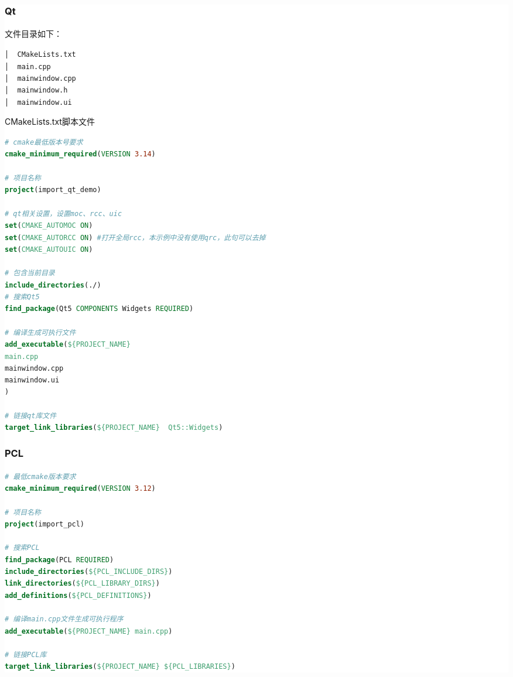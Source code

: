 ### Qt

文件目录如下：

```bash
│  CMakeLists.txt
│  main.cpp
│  mainwindow.cpp
│  mainwindow.h
│  mainwindow.ui
```

CMakeLists.txt脚本文件

```cmake
# cmake最低版本号要求
cmake_minimum_required(VERSION 3.14)

# 项目名称
project(import_qt_demo)

# qt相关设置，设置moc、rcc、uic
set(CMAKE_AUTOMOC ON)
set(CMAKE_AUTORCC ON) #打开全局rcc，本示例中没有使用qrc，此句可以去掉
set(CMAKE_AUTOUIC ON) 

# 包含当前目录
include_directories(./)
# 搜索Qt5
find_package(Qt5 COMPONENTS Widgets REQUIRED)

# 编译生成可执行文件
add_executable(${PROJECT_NAME}
main.cpp 
mainwindow.cpp
mainwindow.ui
)

# 链接qt库文件
target_link_libraries(${PROJECT_NAME}  Qt5::Widgets)
```

### PCL

```cmake
# 最低cmake版本要求
cmake_minimum_required(VERSION 3.12)

# 项目名称
project(import_pcl)

# 搜索PCL
find_package(PCL REQUIRED) 
include_directories(${PCL_INCLUDE_DIRS})
link_directories(${PCL_LIBRARY_DIRS})
add_definitions(${PCL_DEFINITIONS})

# 编译main.cpp文件生成可执行程序
add_executable(${PROJECT_NAME} main.cpp)

# 链接PCL库
target_link_libraries(${PROJECT_NAME} ${PCL_LIBRARIES})
```
